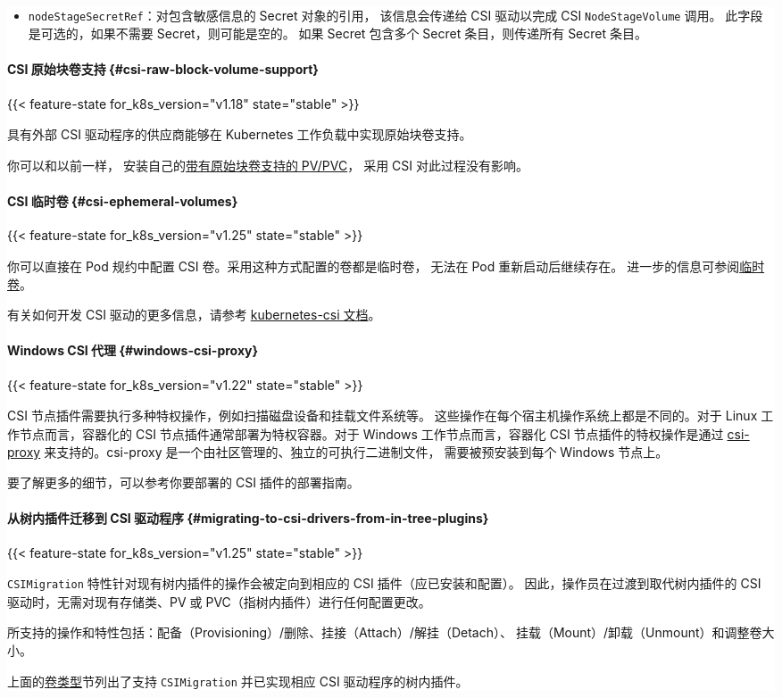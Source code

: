 
* `nodeStageSecretRef`：对包含敏感信息的 Secret 对象的引用，
  该信息会传递给 CSI 驱动以完成 CSI `NodeStageVolume` 调用。
  此字段是可选的，如果不需要 Secret，则可能是空的。
  如果 Secret 包含多个 Secret 条目，则传递所有 Secret 条目。


#### CSI 原始块卷支持    {#csi-raw-block-volume-support}

{{< feature-state for_k8s_version="v1.18" state="stable" >}}


具有外部 CSI 驱动程序的供应商能够在 Kubernetes 工作负载中实现原始块卷支持。


你可以和以前一样，
安装自己的[带有原始块卷支持的 PV/PVC](/zh-cn/docs/concepts/storage/persistent-volumes/#raw-block-volume-support)，
采用 CSI 对此过程没有影响。


#### CSI 临时卷   {#csi-ephemeral-volumes}

{{< feature-state for_k8s_version="v1.25" state="stable" >}}


你可以直接在 Pod 规约中配置 CSI 卷。采用这种方式配置的卷都是临时卷，
无法在 Pod 重新启动后继续存在。
进一步的信息可参阅[临时卷](/zh-cn/docs/concepts/storage/ephemeral-volumes/#csi-ephemeral-volumes)。


有关如何开发 CSI 驱动的更多信息，请参考 [kubernetes-csi 文档](https://kubernetes-csi.github.io/docs/)。


#### Windows CSI 代理  {#windows-csi-proxy}

{{< feature-state for_k8s_version="v1.22" state="stable" >}}


CSI 节点插件需要执行多种特权操作，例如扫描磁盘设备和挂载文件系统等。
这些操作在每个宿主机操作系统上都是不同的。对于 Linux 工作节点而言，容器化的 CSI
节点插件通常部署为特权容器。对于 Windows 工作节点而言，容器化 CSI
节点插件的特权操作是通过 [csi-proxy](https://github.com/kubernetes-csi/csi-proxy)
来支持的。csi-proxy 是一个由社区管理的、独立的可执行二进制文件，
需要被预安装到每个 Windows 节点上。

要了解更多的细节，可以参考你要部署的 CSI 插件的部署指南。


#### 从树内插件迁移到 CSI 驱动程序  {#migrating-to-csi-drivers-from-in-tree-plugins}

{{< feature-state for_k8s_version="v1.25" state="stable" >}}


`CSIMigration` 特性针对现有树内插件的操作会被定向到相应的 CSI 插件（应已安装和配置）。
因此，操作员在过渡到取代树内插件的 CSI 驱动时，无需对现有存储类、PV 或 PVC（指树内插件）进行任何配置更改。

所支持的操作和特性包括：配备（Provisioning）/删除、挂接（Attach）/解挂（Detach）、
挂载（Mount）/卸载（Unmount）和调整卷大小。


上面的[卷类型](#volume-types)节列出了支持 `CSIMigration` 并已实现相应 CSI
驱动程序的树内插件。
